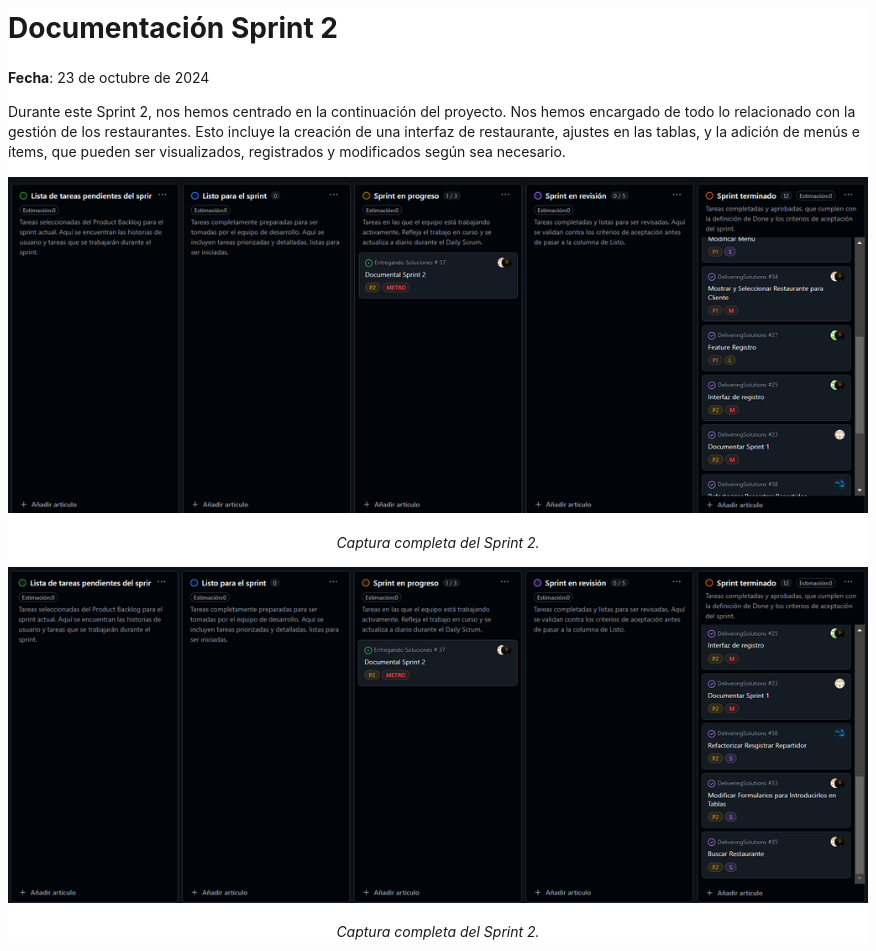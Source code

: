 # Documentación Sprint 2

**Fecha**: 23 de octubre de 2024

Durante este Sprint 2, nos hemos centrado en la continuación del proyecto. Nos hemos encargado de todo lo relacionado con la gestión de los restaurantes. Esto incluye la creación de una interfaz de restaurante, ajustes en las tablas, y la adición de menús e ítems, que pueden ser visualizados, registrados y modificados según sea necesario.

<div style="text-align: center;">
    <img src="/doc/imagenesSprint/Imagen06.png" alt="Ilustración 6: Captura completa de Sprint 2 pt1" width="100%">
    <p><em>Captura completa del Sprint 2.</em></p>
</div>

<div style="text-align: center;">
    <img src="/doc/imagenesSprint/Imagen07.png" alt="Ilustración 7: Captura completa de Sprint 2 pt2" width="100%">
    <p><em>Captura completa del Sprint 2.</em></p>
</div>
